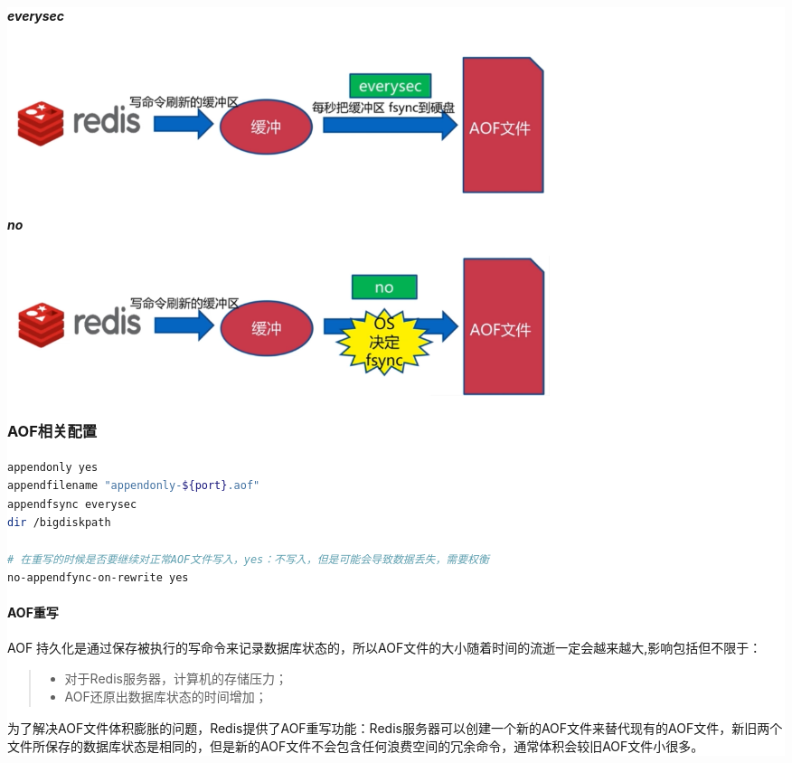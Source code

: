 ##### everysec

<img src="images/Redis/image-20200425192727372.png" alt="image-20200425192727372" style="zoom:67%;" />

##### no

<img src="images/Redis/image-20200425192806601.png" alt="image-20200425192806601" style="zoom:67%;" />

### AOF相关配置

```bash
appendonly yes
appendfilename "appendonly-${port}.aof"
appendfsync everysec
dir /bigdiskpath

# 在重写的时候是否要继续对正常AOF文件写入，yes：不写入，但是可能会导致数据丢失，需要权衡
no-appendfync-on-rewrite yes
```

#### AOF重写

AOF 持久化是通过保存被执行的写命令来记录数据库状态的，所以AOF文件的大小随着时间的流逝一定会越来越大,影响包括但不限于：

> * 对于Redis服务器，计算机的存储压力；
> * AOF还原出数据库状态的时间增加；

为了解决AOF文件体积膨胀的问题，Redis提供了AOF重写功能：Redis服务器可以创建一个新的AOF文件来替代现有的AOF文件，新旧两个文件所保存的数据库状态是相同的，但是新的AOF文件不会包含任何浪费空间的冗余命令，通常体积会较旧AOF文件小很多。
